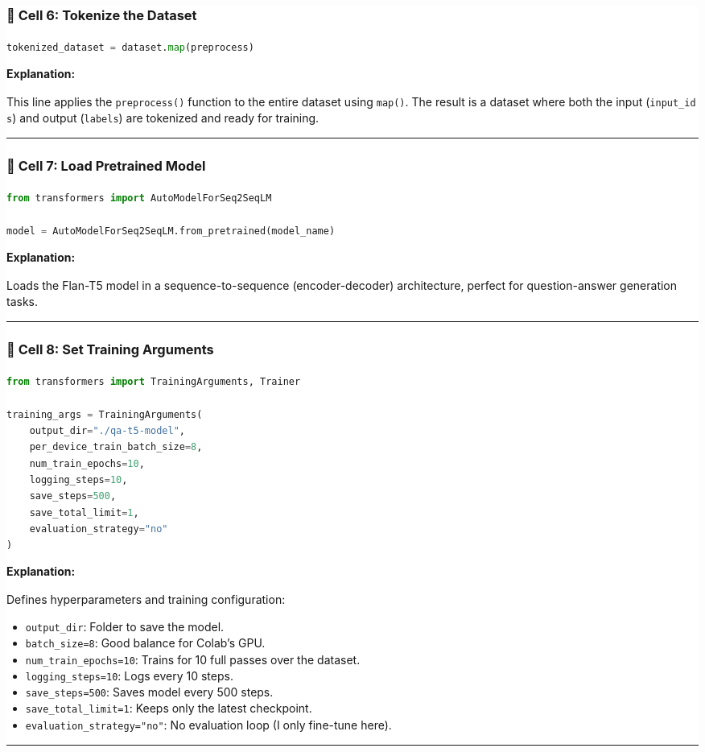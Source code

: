 
### 🔹 **Cell 6: Tokenize the Dataset**

```python
tokenized_dataset = dataset.map(preprocess)
```

**Explanation:**

This line applies the `preprocess()` function to the entire dataset using `map()`.
The result is a dataset where both the input (`input_ids`) and output (`labels`) are tokenized and ready for training.

---

### 🔹 **Cell 7: Load Pretrained Model**

```python
from transformers import AutoModelForSeq2SeqLM

model = AutoModelForSeq2SeqLM.from_pretrained(model_name)
```

**Explanation:**

Loads the Flan-T5 model in a sequence-to-sequence (encoder-decoder) architecture, perfect for question-answer generation tasks.

---

### 🔹 **Cell 8: Set Training Arguments**

```python
from transformers import TrainingArguments, Trainer

training_args = TrainingArguments(
    output_dir="./qa-t5-model",
    per_device_train_batch_size=8,
    num_train_epochs=10,
    logging_steps=10,
    save_steps=500,
    save_total_limit=1,
    evaluation_strategy="no"
)
```

**Explanation:**

Defines hyperparameters and training configuration:

- `output_dir`: Folder to save the model.
- `batch_size=8`: Good balance for Colab’s GPU.
- `num_train_epochs=10`: Trains for 10 full passes over the dataset.
- `logging_steps=10`: Logs every 10 steps.
- `save_steps=500`: Saves model every 500 steps.
- `save_total_limit=1`: Keeps only the latest checkpoint.
- `evaluation_strategy="no"`: No evaluation loop (I only fine-tune here).

---